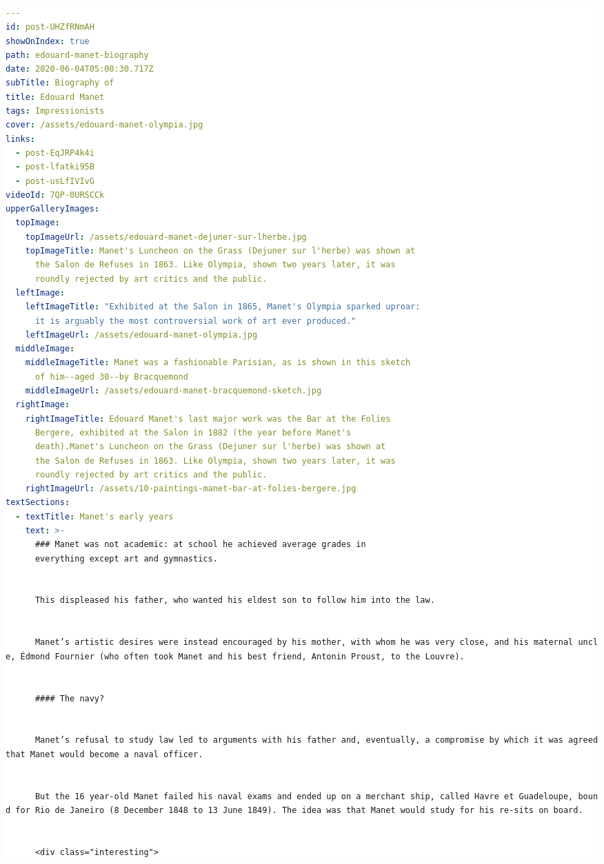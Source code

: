 ```yaml
---
id: post-UHZfRNmAH
showOnIndex: true
path: edouard-manet-biography
date: 2020-06-04T05:00:30.717Z
subTitle: Biography of
title: Edouard Manet
tags: Impressionists
cover: /assets/edouard-manet-olympia.jpg
links:
  - post-EqJRP4k4i
  - post-lfatki95B
  - post-usLfIVIvG
videoId: 7QP-0URSCCk
upperGalleryImages:
  topImage:
    topImageUrl: /assets/edouard-manet-dejuner-sur-lherbe.jpg
    topImageTitle: Manet's Luncheon on the Grass (Dejuner sur l'herbe) was shown at
      the Salon de Refuses in 1863. Like Olympia, shown two years later, it was
      roundly rejected by art critics and the public.
  leftImage:
    leftImageTitle: "Exhibited at the Salon in 1865, Manet's Olympia sparked uproar:
      it is arguably the most controversial work of art ever produced."
    leftImageUrl: /assets/edouard-manet-olympia.jpg
  middleImage:
    middleImageTitle: Manet was a fashionable Parisian, as is shown in this sketch
      of him--aged 30--by Bracquemond
    middleImageUrl: /assets/edouard-manet-bracquemond-sketch.jpg
  rightImage:
    rightImageTitle: Edouard Manet's last major work was the Bar at the Folies
      Bergere, exhibited at the Salon in 1882 (the year before Manet's
      death).Manet's Luncheon on the Grass (Dejuner sur l'herbe) was shown at
      the Salon de Refuses in 1863. Like Olympia, shown two years later, it was
      roundly rejected by art critics and the public.
    rightImageUrl: /assets/10-paintings-manet-bar-at-folies-bergere.jpg
textSections:
  - textTitle: Manet's early years
    text: >-
      ### Manet was not academic: at school he achieved average grades in
      everything except art and gymnastics.


      This displeased his father, who wanted his eldest son to follow him into the law.


      Manet’s artistic desires were instead encouraged by his mother, with whom he was very close, and his maternal uncle, Édmond Fournier (who often took Manet and his best friend, Antonin Proust, to the Louvre).


      #### The navy?


      Manet’s refusal to study law led to arguments with his father and, eventually, a compromise by which it was agreed that Manet would become a naval officer.


      But the 16 year-old Manet failed his naval exams and ended up on a merchant ship, called Havre et Guadeloupe, bound for Rio de Janeiro (8 December 1848 to 13 June 1849). The idea was that Manet would study for his re-sits on board.


      <div class="interesting">
```